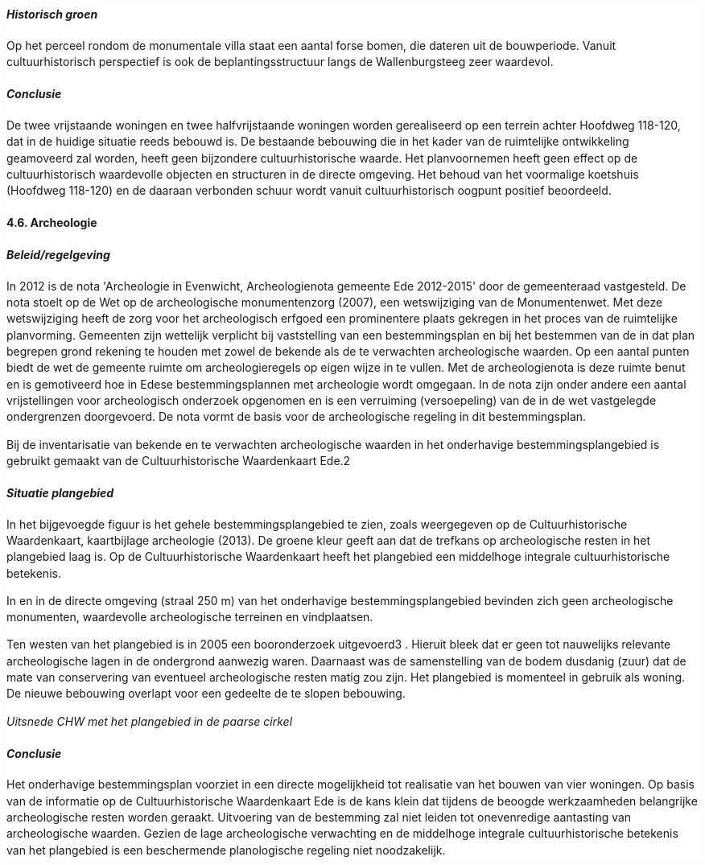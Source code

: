 #### *Historisch groen*

Op het perceel rondom de monumentale villa staat een aantal forse bomen, die dateren uit de bouwperiode. Vanuit cultuurhistorisch perspectief is ook de beplantingsstructuur langs de Wallenburgsteeg zeer waardevol.

#### *Conclusie*

De twee vrijstaande woningen en twee halfvrijstaande woningen worden gerealiseerd op een terrein achter Hoofdweg 118-120, dat in de huidige situatie reeds bebouwd is. De bestaande bebouwing die in het kader van de ruimtelijke ontwikkeling geamoveerd zal worden, heeft geen bijzondere cultuurhistorische waarde. Het planvoornemen heeft geen effect op de cultuurhistorisch waardevolle objecten en structuren in de directe omgeving. Het behoud van het voormalige koetshuis (Hoofdweg 118-120) en de daaraan verbonden schuur wordt vanuit cultuurhistorisch oogpunt positief beoordeeld.

#### **4.6. Archeologie**

#### *Beleid/regelgeving*

In 2012 is de nota 'Archeologie in Evenwicht, Archeologienota gemeente Ede 2012-2015' door de gemeenteraad vastgesteld. De nota stoelt op de Wet op de archeologische monumentenzorg (2007), een wetswijziging van de Monumentenwet. Met deze wetswijziging heeft de zorg voor het archeologisch erfgoed een prominentere plaats gekregen in het proces van de ruimtelijke planvorming. Gemeenten zijn wettelijk verplicht bij vaststelling van een bestemmingsplan en bij het bestemmen van de in dat plan begrepen grond rekening te houden met zowel de bekende als de te verwachten archeologische waarden. Op een aantal punten biedt de wet de gemeente ruimte om archeologieregels op eigen wijze in te vullen. Met de archeologienota is deze ruimte benut en is gemotiveerd hoe in Edese bestemmingsplannen met archeologie wordt omgegaan. In de nota zijn onder andere een aantal vrijstellingen voor archeologisch onderzoek opgenomen en is een verruiming (versoepeling) van de in de wet vastgelegde ondergrenzen doorgevoerd. De nota vormt de basis voor de archeologische regeling in dit bestemmingsplan.

Bij de inventarisatie van bekende en te verwachten archeologische waarden in het onderhavige bestemmingsplangebied is gebruikt gemaakt van de Cultuurhistorische Waardenkaart Ede.2 

#### *Situatie plangebied*

In het bijgevoegde figuur is het gehele bestemmingsplangebied te zien, zoals weergegeven op de Cultuurhistorische Waardenkaart, kaartbijlage archeologie (2013). De groene kleur geeft aan dat de trefkans op archeologische resten in het plangebied laag is. Op de Cultuurhistorische Waardenkaart heeft het plangebied een middelhoge integrale cultuurhistorische betekenis.

In en in de directe omgeving (straal 250 m) van het onderhavige bestemmingsplangebied bevinden zich geen archeologische monumenten, waardevolle archeologische terreinen en vindplaatsen.

Ten westen van het plangebied is in 2005 een booronderzoek uitgevoerd3 . Hieruit bleek dat er geen tot nauwelijks relevante archeologische lagen in de ondergrond aanwezig waren. Daarnaast was de samenstelling van de bodem dusdanig (zuur) dat de mate van conservering van eventueel archeologische resten matig zou zijn. Het plangebied is momenteel in gebruik als woning. De nieuwe bebouwing overlapt voor een gedeelte de te slopen bebouwing.

*Uitsnede CHW met het plangebied in de paarse cirkel* 

#### *Conclusie*

Het onderhavige bestemmingsplan voorziet in een directe mogelijkheid tot realisatie van het bouwen van vier woningen. Op basis van de informatie op de Cultuurhistorische Waardenkaart Ede is de kans klein dat tijdens de beoogde werkzaamheden belangrijke archeologische resten worden geraakt. Uitvoering van de bestemming zal niet leiden tot onevenredige aantasting van archeologische waarden. Gezien de lage archeologische verwachting en de middelhoge integrale cultuurhistorische betekenis van het plangebied is een beschermende planologische regeling niet noodzakelijk.
